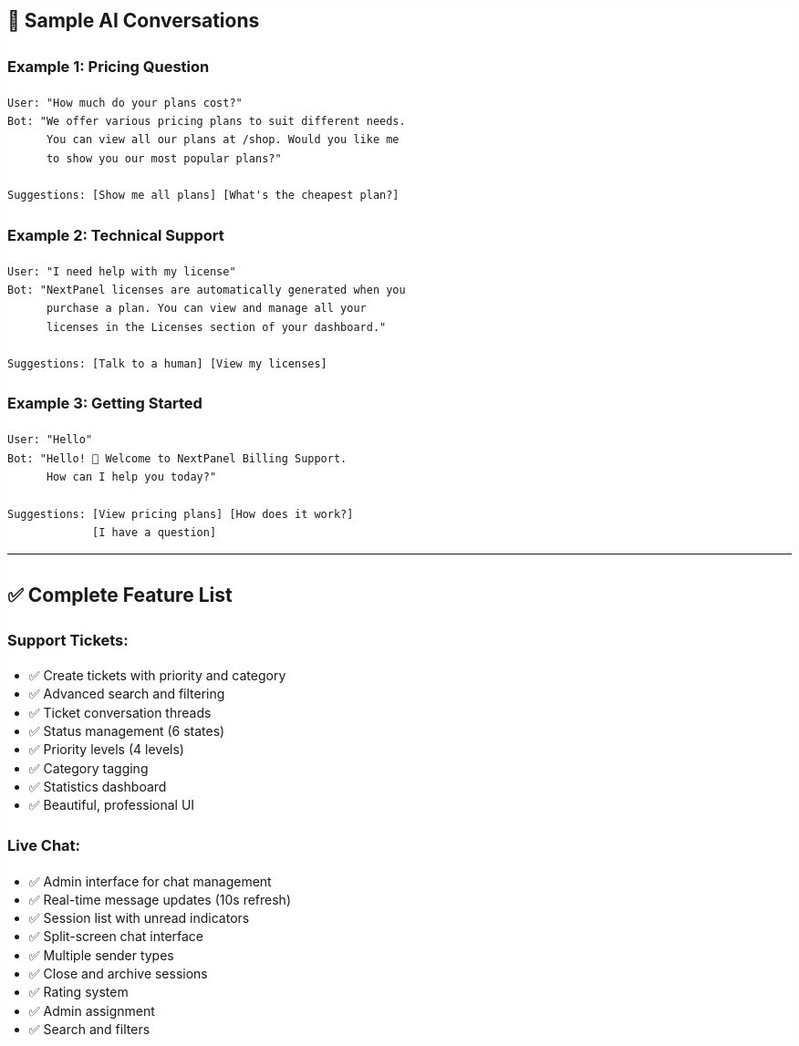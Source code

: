 
## 🎨 Sample AI Conversations

### **Example 1: Pricing Question**
```
User: "How much do your plans cost?"
Bot: "We offer various pricing plans to suit different needs. 
      You can view all our plans at /shop. Would you like me 
      to show you our most popular plans?"
      
Suggestions: [Show me all plans] [What's the cheapest plan?]
```

### **Example 2: Technical Support**
```
User: "I need help with my license"
Bot: "NextPanel licenses are automatically generated when you 
      purchase a plan. You can view and manage all your 
      licenses in the Licenses section of your dashboard."
      
Suggestions: [Talk to a human] [View my licenses]
```

### **Example 3: Getting Started**
```
User: "Hello"
Bot: "Hello! 👋 Welcome to NextPanel Billing Support. 
      How can I help you today?"
      
Suggestions: [View pricing plans] [How does it work?] 
             [I have a question]
```

---

## ✅ Complete Feature List

### **Support Tickets:**
- ✅ Create tickets with priority and category
- ✅ Advanced search and filtering
- ✅ Ticket conversation threads
- ✅ Status management (6 states)
- ✅ Priority levels (4 levels)
- ✅ Category tagging
- ✅ Statistics dashboard
- ✅ Beautiful, professional UI

### **Live Chat:**
- ✅ Admin interface for chat management
- ✅ Real-time message updates (10s refresh)
- ✅ Session list with unread indicators
- ✅ Split-screen chat interface
- ✅ Multiple sender types
- ✅ Close and archive sessions
- ✅ Rating system
- ✅ Admin assignment
- ✅ Search and filters
